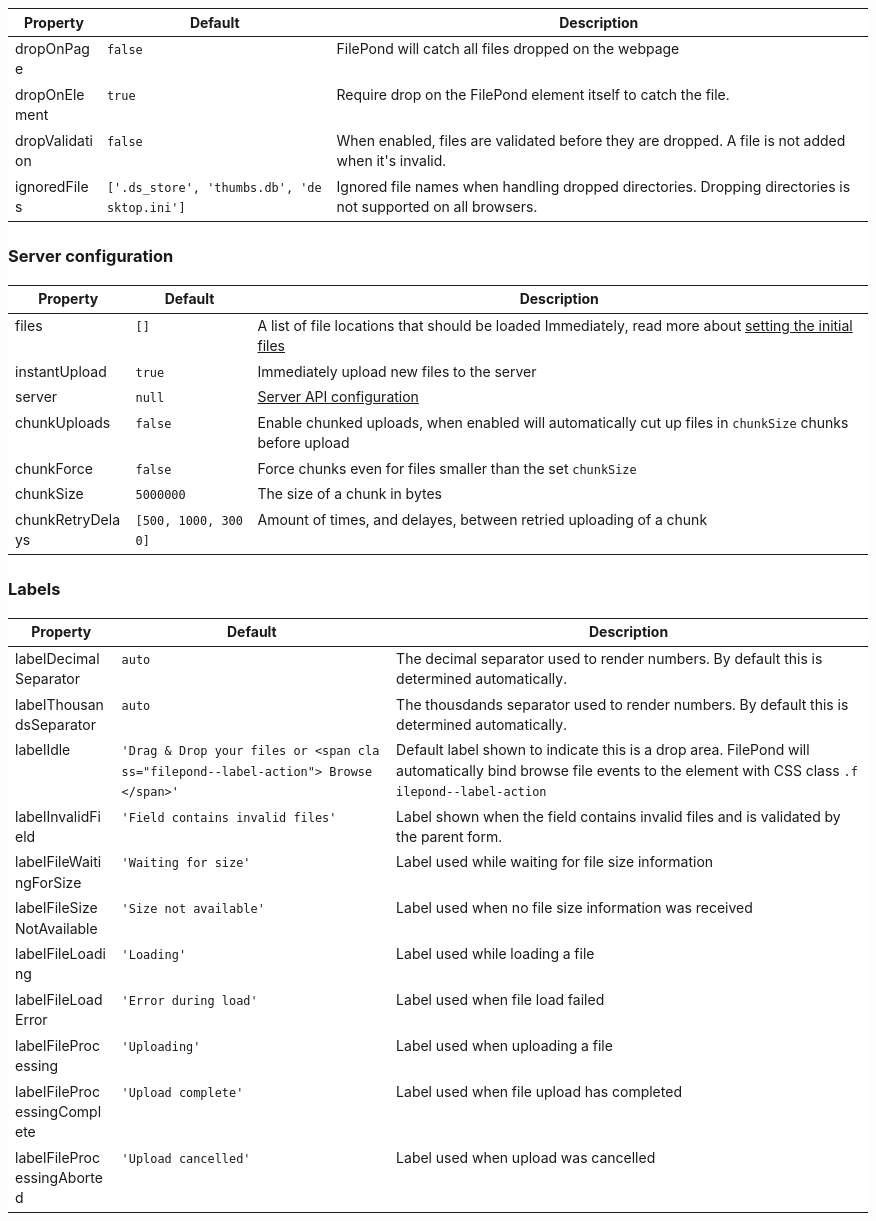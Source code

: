 | Property       | Default                                     | Description                                                                                                  |
| -------------- | ------------------------------------------- | ------------------------------------------------------------------------------------------------------------ |
| dropOnPage     | `false`                                     | FilePond will catch all files dropped on the webpage                                                         |
| dropOnElement  | `true`                                      | Require drop on the FilePond element itself to catch the file.                                               |
| dropValidation | `false`                                     | When enabled, files are validated before they are dropped. A file is not added when it's invalid.
| ignoredFiles   | `['.ds_store', 'thumbs.db', 'desktop.ini']` | Ignored file names when handling dropped directories. Dropping directories is not supported on all browsers. |


### Server configuration

| Property      | Default | Description                                                                                                                     |
| ------------- | ------- | ------------------------------------------------------------------------------------------------------------------------------- |
| files         | `[]`    | A list of file locations that should be loaded Immediately, read more about [setting the initial files](../filepond-object/#setting-initial-files) |
| instantUpload | `true`  | Immediately upload new files to the server                                                                                      |
| server        | `null`  | [Server API configuration](../server)                                                                                           |
| chunkUploads  | `false` | Enable chunked uploads, when enabled will automatically cut up files in `chunkSize` chunks before upload | 
| chunkForce    | `false` | Force chunks even for files smaller than the set `chunkSize` | 
| chunkSize        | `5000000`           | The size of a chunk in bytes | 
| chunkRetryDelays | `[500, 1000, 3000]` | Amount of times, and delayes, between retried uploading of a chunk | 


### Labels

| Property                       | Default                                                                            | Description                                                                                                                                                      |
| ------------------------------ | ---------------------------------------------------------------------------------- | ---------------------------------------------------------------------------------------------------------------------------------------------------------------- |
| labelDecimalSeparator          | `auto`                                                                             | The decimal separator used to render numbers. By default this is determined automatically.                                                                       |
| labelThousandsSeparator        | `auto`                                                                             | The thousdands separator used to render numbers. By default this is determined automatically.                                                                    |
| labelIdle                      | `'Drag & Drop your files or <span class="filepond--label-action"> Browse </span>'` | Default label shown to indicate this is a drop area. FilePond will automatically bind browse file events to the element with CSS class `.filepond--label-action` |
| labelInvalidField              | `'Field contains invalid files'`                                                   | Label shown when the field contains invalid files and is validated by the parent form. |
| labelFileWaitingForSize        | `'Waiting for size'`                                                               | Label used while waiting for file size information                                                                                                               |
| labelFileSizeNotAvailable      | `'Size not available'`                                                             | Label used when no file size information was received                                                                                                            |
| labelFileLoading               | `'Loading'`                                                                        | Label used while loading a file                                                                                                                                  |
| labelFileLoadError             | `'Error during load'`                                                              | Label used when file load failed                                                                                                                                 |
| labelFileProcessing            | `'Uploading'`                                                                      | Label used when uploading a file                                                                                                                                 |
| labelFileProcessingComplete    | `'Upload complete'`                                                                | Label used when file upload has completed                                                                                                                        |
| labelFileProcessingAborted     | `'Upload cancelled'`                                                               | Label used when upload was cancelled                                                                                                                             |